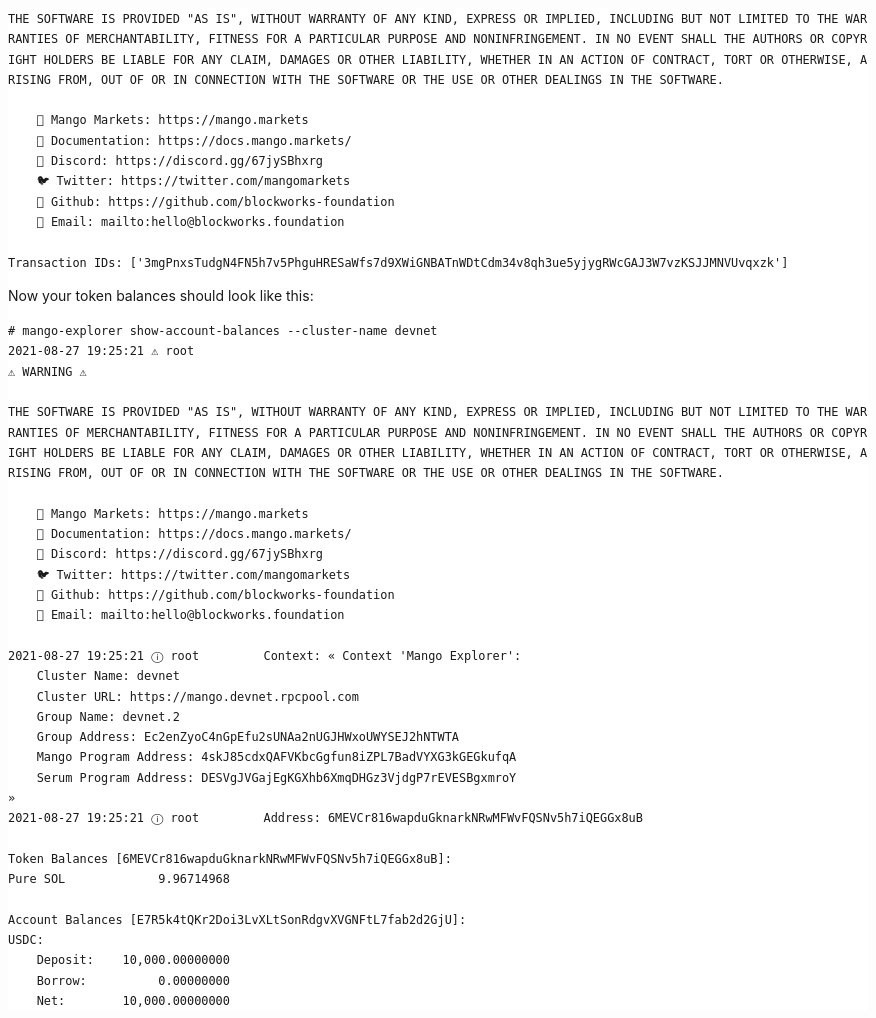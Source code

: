 ```
THE SOFTWARE IS PROVIDED "AS IS", WITHOUT WARRANTY OF ANY KIND, EXPRESS OR IMPLIED, INCLUDING BUT NOT LIMITED TO THE WARRANTIES OF MERCHANTABILITY, FITNESS FOR A PARTICULAR PURPOSE AND NONINFRINGEMENT. IN NO EVENT SHALL THE AUTHORS OR COPYRIGHT HOLDERS BE LIABLE FOR ANY CLAIM, DAMAGES OR OTHER LIABILITY, WHETHER IN AN ACTION OF CONTRACT, TORT OR OTHERWISE, ARISING FROM, OUT OF OR IN CONNECTION WITH THE SOFTWARE OR THE USE OR OTHER DEALINGS IN THE SOFTWARE.

    🥭 Mango Markets: https://mango.markets
    📄 Documentation: https://docs.mango.markets/
    💬 Discord: https://discord.gg/67jySBhxrg
    🐦 Twitter: https://twitter.com/mangomarkets
    🚧 Github: https://github.com/blockworks-foundation
    📧 Email: mailto:hello@blockworks.foundation

Transaction IDs: ['3mgPnxsTudgN4FN5h7v5PhguHRESaWfs7d9XWiGNBATnWDtCdm34v8qh3ue5yjygRWcGAJ3W7vzKSJJMNVUvqxzk']
```
Now your token balances should look like this:
```
# mango-explorer show-account-balances --cluster-name devnet
2021-08-27 19:25:21 ⚠ root
⚠ WARNING ⚠

THE SOFTWARE IS PROVIDED "AS IS", WITHOUT WARRANTY OF ANY KIND, EXPRESS OR IMPLIED, INCLUDING BUT NOT LIMITED TO THE WARRANTIES OF MERCHANTABILITY, FITNESS FOR A PARTICULAR PURPOSE AND NONINFRINGEMENT. IN NO EVENT SHALL THE AUTHORS OR COPYRIGHT HOLDERS BE LIABLE FOR ANY CLAIM, DAMAGES OR OTHER LIABILITY, WHETHER IN AN ACTION OF CONTRACT, TORT OR OTHERWISE, ARISING FROM, OUT OF OR IN CONNECTION WITH THE SOFTWARE OR THE USE OR OTHER DEALINGS IN THE SOFTWARE.

    🥭 Mango Markets: https://mango.markets
    📄 Documentation: https://docs.mango.markets/
    💬 Discord: https://discord.gg/67jySBhxrg
    🐦 Twitter: https://twitter.com/mangomarkets
    🚧 Github: https://github.com/blockworks-foundation
    📧 Email: mailto:hello@blockworks.foundation

2021-08-27 19:25:21 ⓘ root         Context: « 𝙲𝚘𝚗𝚝𝚎𝚡𝚝 'Mango Explorer':
    Cluster Name: devnet
    Cluster URL: https://mango.devnet.rpcpool.com
    Group Name: devnet.2
    Group Address: Ec2enZyoC4nGpEfu2sUNAa2nUGJHWxoUWYSEJ2hNTWTA
    Mango Program Address: 4skJ85cdxQAFVKbcGgfun8iZPL7BadVYXG3kGEGkufqA
    Serum Program Address: DESVgJVGajEgKGXhb6XmqDHGz3VjdgP7rEVESBgxmroY
»
2021-08-27 19:25:21 ⓘ root         Address: 6MEVCr816wapduGknarkNRwMFWvFQSNv5h7iQEGGx8uB

Token Balances [6MEVCr816wapduGknarkNRwMFWvFQSNv5h7iQEGGx8uB]:
Pure SOL             9.96714968

Account Balances [E7R5k4tQKr2Doi3LvXLtSonRdgvXVGNFtL7fab2d2GjU]:
USDC:
    Deposit:    10,000.00000000
    Borrow:          0.00000000
    Net:        10,000.00000000
```
